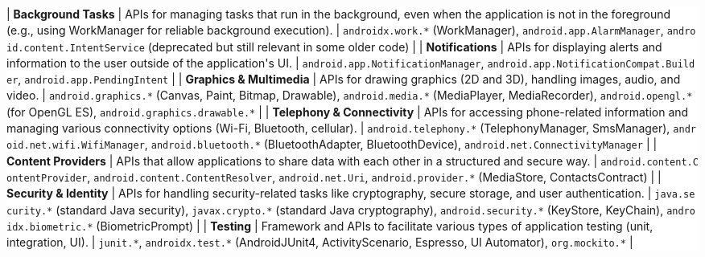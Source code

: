 | **Background Tasks** | APIs for managing tasks that run in the background, even when the application is not in the foreground (e.g., using WorkManager for reliable background execution).                                                                 | `androidx.work.*` (WorkManager), `android.app.AlarmManager`, `android.content.IntentService` (deprecated but still relevant in some older code)                                                                                                                                                                                                 |
| **Notifications** | APIs for displaying alerts and information to the user outside of the application's UI.                                                                                                                                              | `android.app.NotificationManager`, `android.app.NotificationCompat.Builder`, `android.app.PendingIntent`                                                                                                                                                                                                                                        |
| **Graphics & Multimedia** | APIs for drawing graphics (2D and 3D), handling images, audio, and video.                                                                                                                                                            | `android.graphics.*` (Canvas, Paint, Bitmap, Drawable), `android.media.*` (MediaPlayer, MediaRecorder), `android.opengl.*` (for OpenGL ES), `android.graphics.drawable.*`                                                                                                                                                                             |
| **Telephony & Connectivity** | APIs for accessing phone-related information and managing various connectivity options (Wi-Fi, Bluetooth, cellular).                                                                                                                | `android.telephony.*` (TelephonyManager, SmsManager), `android.net.wifi.WifiManager`, `android.bluetooth.*` (BluetoothAdapter, BluetoothDevice), `android.net.ConnectivityManager`                                                                                                                                                                   |
| **Content Providers** | APIs that allow applications to share data with each other in a structured and secure way.                                                                                                                                         | `android.content.ContentProvider`, `android.content.ContentResolver`, `android.net.Uri`, `android.provider.*` (MediaStore, ContactsContract)                                                                                                                                                                                                   |
| **Security & Identity** | APIs for handling security-related tasks like cryptography, secure storage, and user authentication.                                                                                                                                | `java.security.*` (standard Java security), `javax.crypto.*` (standard Java cryptography), `android.security.*` (KeyStore, KeyChain), `androidx.biometric.*` (BiometricPrompt)                                                                                                                                                                     |
| **Testing** | Framework and APIs to facilitate various types of application testing (unit, integration, UI).                                                                                                                                      | `junit.*`, `androidx.test.*` (AndroidJUnit4, ActivityScenario, Espresso, UI Automator), `org.mockito.*`                                                                                                                                                                                                                                       |



